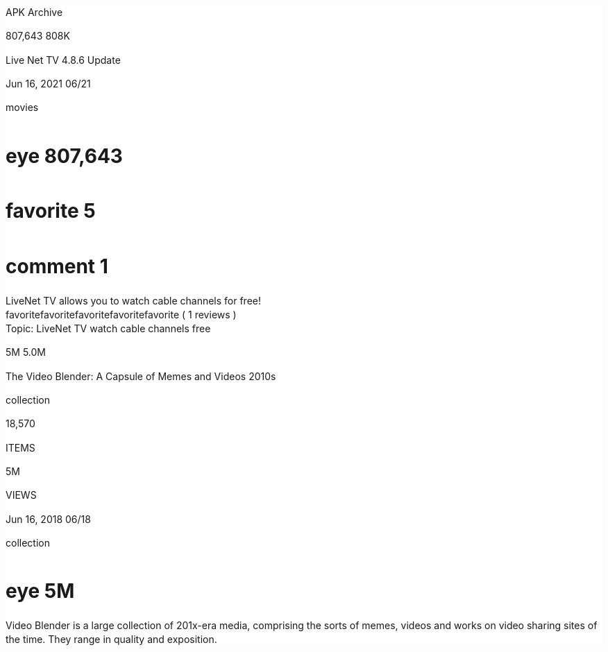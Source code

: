 <a href="/details/apkarchive" class="stealth"></a>

APK Archive

807,643 808K

[](/details/live-net-tv-4.8.6-update "Live Net TV 4.8.6 Update")

Live Net TV 4.8.6 Update

Jun 16, 2021 06/21

<span class="iconochive-movies" aria-hidden="true"></span><span class="sr-only">movies</span>

<span class="iconochive-eye" aria-hidden="true"></span><span class="sr-only">eye</span> 807,643
===============================================================================================

<span class="iconochive-favorite" aria-hidden="true"></span><span class="sr-only">favorite</span> 5
===================================================================================================

<span class="iconochive-comment" aria-hidden="true"></span><span class="sr-only">comment</span> 1
=================================================================================================

LiveNet TV allows you to watch cable channels for free!  
<span alt="5.00 out of 5 stars" title="5.00 out of 5 stars"><span class="iconochive-favorite" aria-hidden="true"></span><span class="sr-only">favorite</span><span class="iconochive-favorite" aria-hidden="true"></span><span class="sr-only">favorite</span><span class="iconochive-favorite" aria-hidden="true"></span><span class="sr-only">favorite</span><span class="iconochive-favorite" aria-hidden="true"></span><span class="sr-only">favorite</span><span class="iconochive-favorite" aria-hidden="true"></span><span class="sr-only">favorite</span></span> ( 1 reviews )  
Topic: LiveNet TV watch cable channels free  

5<span class="small">M</span> 5.0M

[](/details/video_blender)

The Video Blender: A Capsule of Memes and Videos 2010s

<span class="sr-only">collection</span>

18,570

ITEMS

5<span class="small">M</span>

VIEWS

Jun 16, 2018 06/18

<span class="iconochive-collection" aria-hidden="true"></span><span class="sr-only">collection</span>

<span class="iconochive-eye" aria-hidden="true"></span><span class="sr-only">eye</span> 5<span class="small">M</span>
=====================================================================================================================

Video Blender is a large collection of 201x-era media, comprising the sorts of memes, videos and works on video sharing sites of the time. They range in quality and exposition.  
